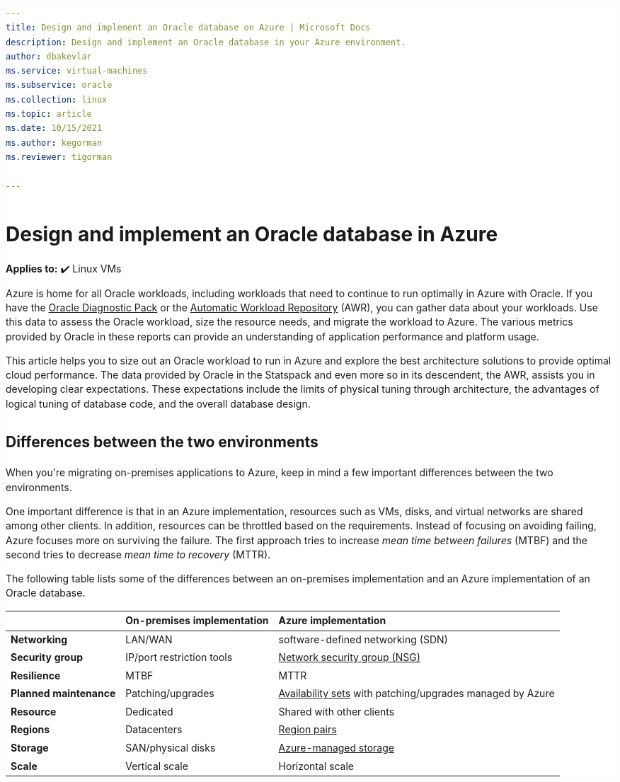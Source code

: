 ```yaml
---
title: Design and implement an Oracle database on Azure | Microsoft Docs
description: Design and implement an Oracle database in your Azure environment.
author: dbakevlar
ms.service: virtual-machines
ms.subservice: oracle
ms.collection: linux
ms.topic: article
ms.date: 10/15/2021
ms.author: kegorman
ms.reviewer: tigorman

---
```


# Design and implement an Oracle database in Azure

**Applies to:** :heavy_check_mark: Linux VMs

Azure is home for all Oracle workloads, including workloads that need to continue to run optimally in Azure with Oracle. If you have the [Oracle Diagnostic Pack](https://www.oracle.com/technetwork/database/enterprise-edition/overview/diagnostic-pack-11g-datasheet-1-129197.pdf) or the [Automatic Workload Repository](https://docs.oracle.com/en-us/iaas/operations-insights/doc/analyze-automatic-workload-repository-awr-performance-data.html) (AWR), you can gather data about your workloads. Use this data to assess the Oracle workload, size the resource needs, and migrate the workload to Azure. The various metrics provided by Oracle in these reports can provide an understanding of application performance and platform usage.

This article helps you to size out an Oracle workload to run in Azure and explore the best architecture solutions to provide optimal cloud performance. The data provided by Oracle in the Statspack and even more so in its descendent, the AWR, assists you in developing clear expectations. These expectations include the limits of physical tuning through architecture, the advantages of logical tuning of database code, and the overall database design.

## Differences between the two environments

When you're migrating on-premises applications to Azure, keep in mind a few important differences between the two environments.

One important difference is that in an Azure implementation, resources such as VMs, disks, and virtual networks are shared among other clients. In addition, resources can be throttled based on the requirements. Instead of focusing on avoiding failing, Azure focuses more on surviving the failure. The first approach tries to increase *mean time between failures* (MTBF) and the second tries to decrease *mean time to recovery* (MTTR).

The following table lists some of the differences between an on-premises implementation and an Azure implementation of an Oracle database.

|  | On-premises implementation | Azure implementation |
|:--- |:--- |:--- |
| **Networking** |LAN/WAN  | software-defined networking (SDN) |
| **Security group** | IP/port restriction tools | [Network security group (NSG)](https://azure.microsoft.com/blog/network-security-groups) |
| **Resilience** | MTBF | MTTR |
| **Planned maintenance** | Patching/upgrades| [Availability sets](/previous-versions/azure/virtual-machines/windows/infrastructure-example) with patching/upgrades managed by Azure |
| **Resource** | Dedicated  | Shared with other clients |
| **Regions** | Datacenters | [Region pairs](../../regions.md#region-pairs) |
| **Storage** | SAN/physical disks | [Azure-managed storage](../../managed-disks-overview.md) |
| **Scale** | Vertical scale | Horizontal scale |
